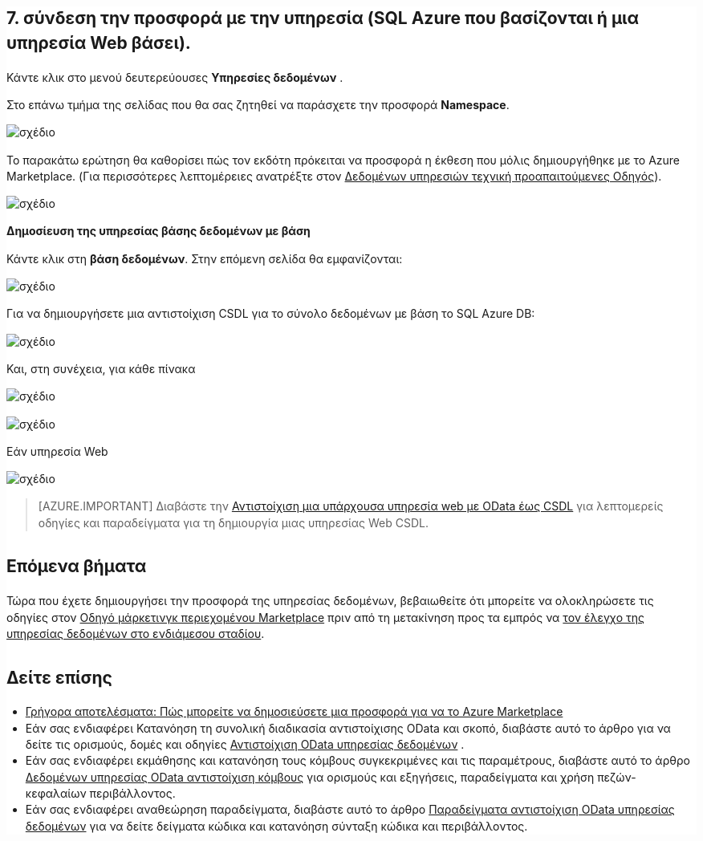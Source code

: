 ## <a name="7---connect-your-offer-to-your-service-sql-azure-based-or-web-service-based"></a>7. σύνδεση την προσφορά με την υπηρεσία (SQL Azure που βασίζονται ή μια υπηρεσία Web βάσει).

Κάντε κλικ στο μενού δευτερεύουσες **Υπηρεσίες δεδομένων** .

Στο επάνω τμήμα της σελίδας που θα σας ζητηθεί να παράσχετε την προσφορά **Namespace**.  

  ![σχέδιο](media/marketplace-publishing-data-service-creation/step-7.png)

Το παρακάτω ερώτηση θα καθορίσει πώς τον εκδότη πρόκειται να προσφορά η έκθεση που μόλις δημιουργήθηκε με το Azure Marketplace. (Για περισσότερες λεπτομέρειες ανατρέξτε στον [Δεδομένων υπηρεσιών τεχνική προαπαιτούμενες Οδηγός](marketplace-publishing-data-service-creation-prerequisites.md)).

  ![σχέδιο](media/marketplace-publishing-data-service-creation/step-7.2.png)

**Δημοσίευση της υπηρεσίας βάσης δεδομένων με βάση**

Κάντε κλικ στη **βάση δεδομένων**. Στην επόμενη σελίδα θα εμφανίζονται:

  ![σχέδιο](media/marketplace-publishing-data-service-creation/step-7.3.png)

Για να δημιουργήσετε μια αντιστοίχιση CSDL για το σύνολο δεδομένων με βάση το SQL Azure DB:

  ![σχέδιο](media/marketplace-publishing-data-service-creation/step-7.4.png)

Και, στη συνέχεια, για κάθε πίνακα

  ![σχέδιο](media/marketplace-publishing-data-service-creation/step-7.5.png)

  ![σχέδιο](media/marketplace-publishing-data-service-creation/step-7.6.png)

Εάν υπηρεσία Web

  ![σχέδιο](media/marketplace-publishing-data-service-creation/step-7.7.png)

> [AZURE.IMPORTANT] Διαβάστε την [Αντιστοίχιση μια υπάρχουσα υπηρεσία web με OData έως CSDL](marketplace-publishing-data-service-creation-odata-mapping.md) για λεπτομερείς οδηγίες και παραδείγματα για τη δημιουργία μιας υπηρεσίας Web CSDL.

## <a name="next-steps"></a>Επόμενα βήματα
Τώρα που έχετε δημιουργήσει την προσφορά της υπηρεσίας δεδομένων, βεβαιωθείτε ότι μπορείτε να ολοκληρώσετε τις οδηγίες στον [Οδηγό μάρκετινγκ περιεχομένου Marketplace](marketplace-publishing-push-to-staging.md) πριν από τη μετακίνηση προς τα εμπρός να [τον έλεγχο της υπηρεσίας δεδομένων στο ενδιάμεσου σταδίου](marketplace-publishing-data-service-test-in-staging.md).

## <a name="see-also"></a>Δείτε επίσης
- [Γρήγορα αποτελέσματα: Πώς μπορείτε να δημοσιεύσετε μια προσφορά για να το Azure Marketplace](marketplace-publishing-getting-started.md)
- Εάν σας ενδιαφέρει Κατανόηση τη συνολική διαδικασία αντιστοίχισης OData και σκοπό, διαβάστε αυτό το άρθρο για να δείτε τις ορισμούς, δομές και οδηγίες [Αντιστοίχιση OData υπηρεσίας δεδομένων](marketplace-publishing-data-service-creation-odata-mapping.md) .
- Εάν σας ενδιαφέρει εκμάθησης και κατανόηση τους κόμβους συγκεκριμένες και τις παραμέτρους, διαβάστε αυτό το άρθρο [Δεδομένων υπηρεσίας OData αντιστοίχιση κόμβους](marketplace-publishing-data-service-creation-odata-mapping-nodes.md) για ορισμούς και εξηγήσεις, παραδείγματα και χρήση πεζών-κεφαλαίων περιβάλλοντος.
- Εάν σας ενδιαφέρει αναθεώρηση παραδείγματα, διαβάστε αυτό το άρθρο [Παραδείγματα αντιστοίχιση OData υπηρεσίας δεδομένων](marketplace-publishing-data-service-creation-odata-mapping-examples.md) για να δείτε δείγματα κώδικα και κατανόηση σύνταξη κώδικα και περιβάλλοντος.


[link-pubportal]:https://publish.windowsazure.com
